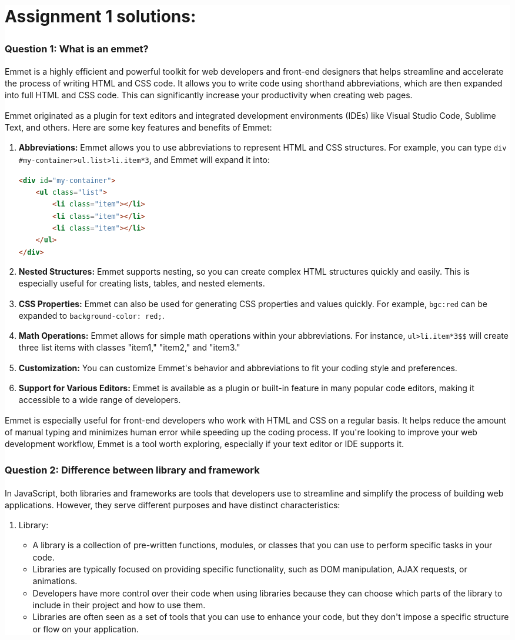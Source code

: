 # Assignment 1 solutions:

### Question 1: What is an emmet?


Emmet is a highly efficient and powerful toolkit for web developers and front-end designers that helps streamline and accelerate the process of writing HTML and CSS code. It allows you to write code using shorthand abbreviations, which are then expanded into full HTML and CSS code. This can significantly increase your productivity when creating web pages.

Emmet originated as a plugin for text editors and integrated development environments (IDEs) like Visual Studio Code, Sublime Text, and others. Here are some key features and benefits of Emmet:

1. **Abbreviations:** Emmet allows you to use abbreviations to represent HTML and CSS structures. For example, you can type `div#my-container>ul.list>li.item*3`, and Emmet will expand it into:

   ```html
   <div id="my-container">
       <ul class="list">
           <li class="item"></li>
           <li class="item"></li>
           <li class="item"></li>
       </ul>
   </div>
   ```
2. **Nested Structures:** Emmet supports nesting, so you can create complex HTML structures quickly and easily. This is especially useful for creating lists, tables, and nested elements.
3. **CSS Properties:** Emmet can also be used for generating CSS properties and values quickly. For example, `bgc:red` can be expanded to `background-color: red;`.
4. **Math Operations:** Emmet allows for simple math operations within your abbreviations. For instance, `ul>li.item*3$$` will create three list items with classes "item1," "item2," and "item3."
5. **Customization:** You can customize Emmet's behavior and abbreviations to fit your coding style and preferences.
6. **Support for Various Editors:** Emmet is available as a plugin or built-in feature in many popular code editors, making it accessible to a wide range of developers.

Emmet is especially useful for front-end developers who work with HTML and CSS on a regular basis. It helps reduce the amount of manual typing and minimizes human error while speeding up the coding process. If you're looking to improve your web development workflow, Emmet is a tool worth exploring, especially if your text editor or IDE supports it.


### Question 2: Difference between library and framework

In JavaScript, both libraries and frameworks are tools that developers use to streamline and simplify the process of building web applications. However, they serve different purposes and have distinct characteristics:

1. Library:

   - A library is a collection of pre-written functions, modules, or classes that you can use to perform specific tasks in your code.
   - Libraries are typically focused on providing specific functionality, such as DOM manipulation, AJAX requests, or animations.
   - Developers have more control over their code when using libraries because they can choose which parts of the library to include in their project and how to use them.
   - Libraries are often seen as a set of tools that you can use to enhance your code, but they don't impose a specific structure or flow on your application.
